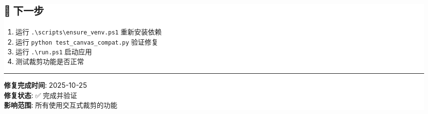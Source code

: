 
## 🚀 下一步

1. 运行 `.\scripts\ensure_venv.ps1` 重新安装依赖
2. 运行 `python test_canvas_compat.py` 验证修复
3. 运行 `.\run.ps1` 启动应用
4. 测试裁剪功能是否正常

---

**修复完成时间**: 2025-10-25  
**修复状态**: ✅ 完成并验证  
**影响范围**: 所有使用交互式裁剪的功能


